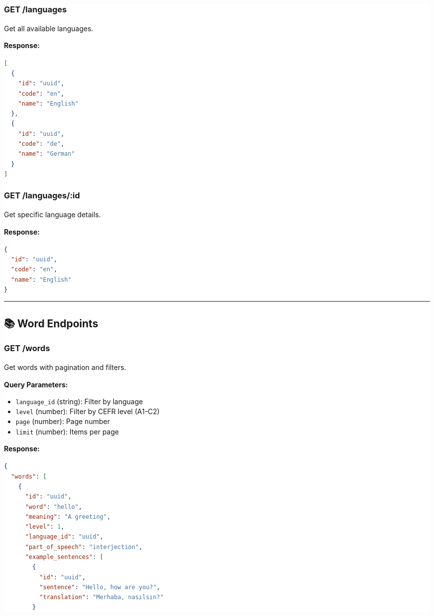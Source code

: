 ### GET /languages

Get all available languages.

**Response:**

```json
[
  {
    "id": "uuid",
    "code": "en",
    "name": "English"
  },
  {
    "id": "uuid",
    "code": "de",
    "name": "German"
  }
]
```

### GET /languages/:id

Get specific language details.

**Response:**

```json
{
  "id": "uuid",
  "code": "en",
  "name": "English"
}
```

---

## 📚 Word Endpoints

### GET /words

Get words with pagination and filters.

**Query Parameters:**

- `language_id` (string): Filter by language
- `level` (number): Filter by CEFR level (A1-C2)
- `page` (number): Page number
- `limit` (number): Items per page

**Response:**

```json
{
  "words": [
    {
      "id": "uuid",
      "word": "hello",
      "meaning": "A greeting",
      "level": 1,
      "language_id": "uuid",
      "part_of_speech": "interjection",
      "example_sentences": [
        {
          "id": "uuid",
          "sentence": "Hello, how are you?",
          "translation": "Merhaba, nasılsın?"
        }
```